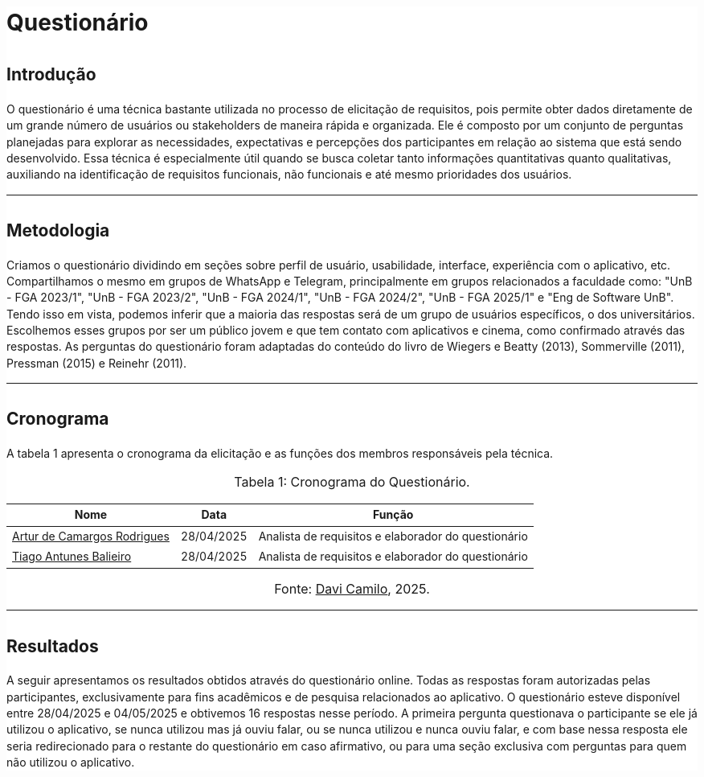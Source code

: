 # Questionário

## Introdução

O questionário é uma técnica bastante utilizada no processo de elicitação de requisitos, pois permite obter dados diretamente de um grande número de usuários ou stakeholders de maneira rápida e organizada. Ele é composto por um conjunto de perguntas planejadas para explorar as necessidades, expectativas e percepções dos participantes em relação ao sistema que está sendo desenvolvido. Essa técnica é especialmente útil quando se busca coletar tanto informações quantitativas quanto qualitativas, auxiliando na identificação de requisitos funcionais, não funcionais e até mesmo prioridades dos usuários.

---

## Metodologia

Criamos o questionário dividindo em seções sobre perfil de usuário, usabilidade, interface, experiência com o aplicativo, etc. Compartilhamos o mesmo em grupos de WhatsApp e Telegram, principalmente em grupos relacionados a faculdade como: "UnB - FGA 2023/1", "UnB - FGA 2023/2", "UnB - FGA 2024/1", "UnB - FGA 2024/2", "UnB - FGA 2025/1" e "Eng de Software UnB". Tendo isso em vista, podemos inferir que a maioria das respostas será de um grupo de usuários específicos, o dos universitários. Escolhemos esses grupos por ser um público jovem e que tem contato com aplicativos e cinema, como confirmado através das respostas.
As perguntas do questionário foram adaptadas do conteúdo do livro de Wiegers e Beatty (2013), Sommerville (2011), Pressman (2015) e Reinehr (2011).

---

## Cronograma

A tabela 1 apresenta o cronograma da elicitação e as funções dos membros responsáveis pela técnica.

<font size="3"><p style="text-align: center">Tabela 1: Cronograma do Questionário.</p></font>

| Nome                                                   | Data | Função            |
| ------------------------------------------------------ | ---- | ----------------- |
| [Artur de Camargos Rodrigues](https://github.com/ArturDCR) | 28/04/2025 | Analista de requisitos e elaborador do questionário |
| [Tiago Antunes Balieiro](https://github.com/tiagobalieiro) | 28/04/2025 | Analista de requisitos e elaborador do questionário |

<font size="3"><p style="text-align: center">Fonte: [Davi Camilo](https://github.com/Davicamilo23), 2025.</p></font>

---

## Resultados

A seguir apresentamos os resultados obtidos através do questionário online. Todas as respostas foram autorizadas pelas participantes, exclusivamente para fins acadêmicos e de pesquisa relacionados ao aplicativo. O questionário esteve disponível entre 28/04/2025 e 04/05/2025 e obtivemos 16 respostas nesse período. A primeira pergunta questionava o participante se ele já utilizou o aplicativo, se nunca utilizou mas já ouviu falar, ou se nunca utilizou e nunca ouviu falar, e com base nessa resposta ele seria redirecionado para o restante do questionário em caso afirmativo, ou para uma seção exclusiva com perguntas para quem não utilizou o aplicativo. 
